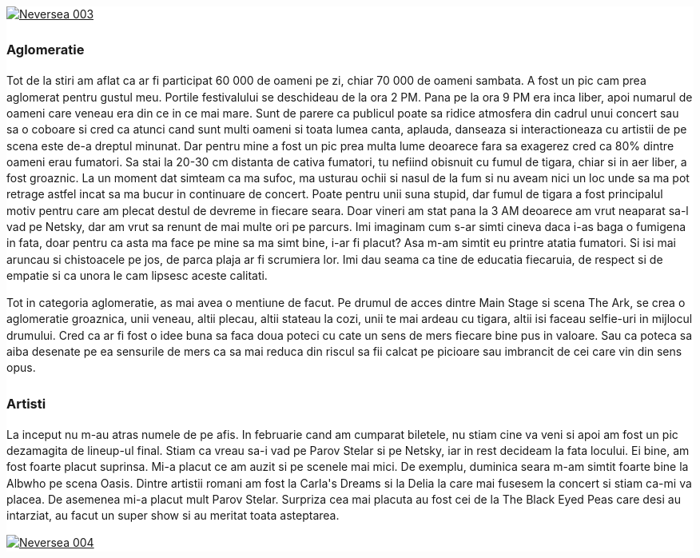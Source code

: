 
<div class="col-sm-12 text-center mb-3 mt-3">
    <a href="https://res.cloudinary.com/afkology/image/upload/v1657566783/2022-neversea/neversea4_muspyb.jpg" data-fslightbox="gallery">
    <picture>
        <source srcset="https://res.cloudinary.com/afkology/image/upload/w_600,c_scale,f_auto/v1657566783/2022-neversea/neversea4_muspyb.webp" media="(max-width: 768px)" width="600px" height="100%">
        <img src="https://res.cloudinary.com/afkology/image/upload/w_1116,c_scale,f_auto/v1657566783/2022-neversea/neversea4_muspyb.webp" class="img-fluid img-thumbnail" alt="Neversea 003" loading="lazy" width="1116px" height="100%"/>
    </picture>
    </a>
</div>

### Aglomeratie

Tot de la stiri am aflat ca ar fi participat 60 000 de oameni pe zi, chiar 70 000 de oameni sambata.
A fost un pic cam prea aglomerat pentru gustul meu. Portile festivalului se deschideau de la ora 2 PM. Pana pe la ora 9 PM era inca liber, apoi numarul de oameni care veneau era din ce in ce mai mare. Sunt de parere ca publicul poate sa ridice atmosfera din cadrul unui concert sau sa o coboare si cred ca atunci cand sunt multi oameni si toata lumea canta, aplauda, danseaza si interactioneaza cu artistii de pe scena este de-a dreptul minunat. Dar pentru mine a fost un pic prea multa lume deoarece fara sa exagerez cred ca 80% dintre oameni erau fumatori. Sa stai la 20-30 cm distanta de cativa fumatori, tu nefiind obisnuit cu fumul de tigara, chiar si in aer liber, a fost groaznic. La un moment dat simteam ca ma sufoc, ma usturau ochii si nasul de la fum si nu aveam nici un loc unde sa ma pot retrage astfel incat sa ma bucur in continuare de concert. Poate pentru unii suna stupid, dar fumul de tigara a fost principalul motiv pentru care am plecat destul de devreme in fiecare seara. Doar vineri am stat pana la 3 AM deoarece am vrut neaparat sa-l vad pe Netsky, dar am vrut sa renunt de mai multe ori pe parcurs. Imi imaginam cum s-ar simti cineva daca i-as baga o fumigena in fata, doar pentru ca asta ma face pe mine sa ma simt bine, i-ar fi placut? Asa m-am simtit eu printre atatia fumatori. Si isi mai aruncau si chistoacele pe jos, de parca plaja ar fi scrumiera lor. Imi dau seama ca tine de educatia fiecaruia, de respect si de empatie si ca unora le cam lipsesc aceste calitati.  

Tot in categoria aglomeratie, as mai avea o mentiune de facut. Pe drumul de acces dintre Main Stage si scena The Ark, se crea o aglomeratie groaznica, unii veneau, altii plecau, altii stateau la cozi, unii te mai ardeau cu tigara, altii isi faceau selfie-uri in mijlocul drumului. Cred ca ar fi fost o idee buna sa faca doua poteci cu cate un sens de mers fiecare bine pus in valoare. Sau ca poteca sa aiba desenate pe ea sensurile de mers ca sa mai reduca din riscul sa fii calcat pe picioare sau imbrancit de cei care vin din sens opus.

### Artisti

La inceput nu m-au atras numele de pe afis. In februarie cand am cumparat biletele, nu stiam cine va veni si apoi am fost un pic dezamagita de lineup-ul final. Stiam ca vreau sa-i vad pe Parov Stelar si pe Netsky, iar in rest decideam la fata locului. Ei bine, am fost foarte placut suprinsa. Mi-a placut ce am auzit si pe scenele mai mici. De exemplu, duminica seara m-am simtit foarte bine la Albwho pe scena Oasis. Dintre artistii romani am fost la Carla's Dreams si la Delia la care mai fusesem la concert si stiam ca-mi va placea. De asemenea mi-a placut mult Parov Stelar. Surpriza cea mai placuta au fost cei de la The Black Eyed Peas care desi au intarziat, au facut un super show si au meritat toata asteptarea. 


<div class="col-sm-12 text-center mb-3 mt-3">
    <a href="https://res.cloudinary.com/afkology/image/upload/v1657566779/2022-neversea/neversea5_fr4l6e.jpg" data-fslightbox="gallery">
    <picture>
        <source srcset="https://res.cloudinary.com/afkology/image/upload/w_600,c_scale,f_auto/v1657566779/2022-neversea/neversea5_fr4l6e.webp" media="(max-width: 768px)" width="600px" height="100%">
        <img src="https://res.cloudinary.com/afkology/image/upload/w_1116,c_scale,f_auto/v1657566779/2022-neversea/neversea5_fr4l6e.webp" class="img-fluid img-thumbnail" alt="Neversea 004" loading="lazy" width="1116px" height="100%"/>
    </picture>
    </a>
</div>
